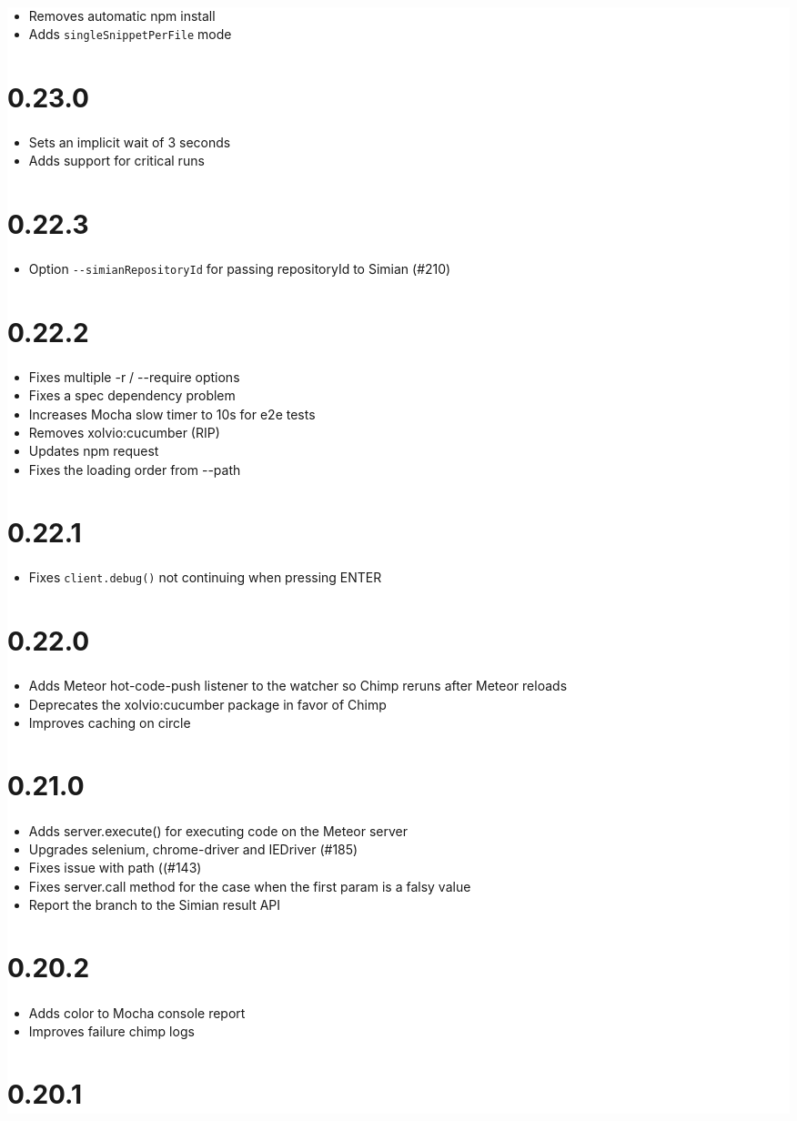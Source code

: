 * Removes automatic npm install
* Adds `singleSnippetPerFile` mode

# 0.23.0

* Sets an implicit wait of 3 seconds
* Adds support for critical runs

# 0.22.3

* Option `--simianRepositoryId` for passing repositoryId to Simian (#210)

# 0.22.2

* Fixes multiple -r / --require options
* Fixes a spec dependency problem
* Increases Mocha slow timer to 10s for e2e tests
* Removes xolvio:cucumber (RIP)
* Updates npm request
* Fixes the loading order from --path

# 0.22.1

* Fixes `client.debug()` not continuing when pressing ENTER

# 0.22.0

* Adds Meteor hot-code-push listener to the watcher so Chimp reruns after Meteor reloads 
* Deprecates the xolvio:cucumber package in favor of Chimp
* Improves caching on circle

# 0.21.0

* Adds server.execute() for executing code on the Meteor server
* Upgrades selenium, chrome-driver and IEDriver (#185)
* Fixes issue with path ((#143)
* Fixes server.call method for the case when the first param is a falsy value
* Report the branch to the Simian result API

# 0.20.2

* Adds color to Mocha console report
* Improves failure chimp logs

# 0.20.1
